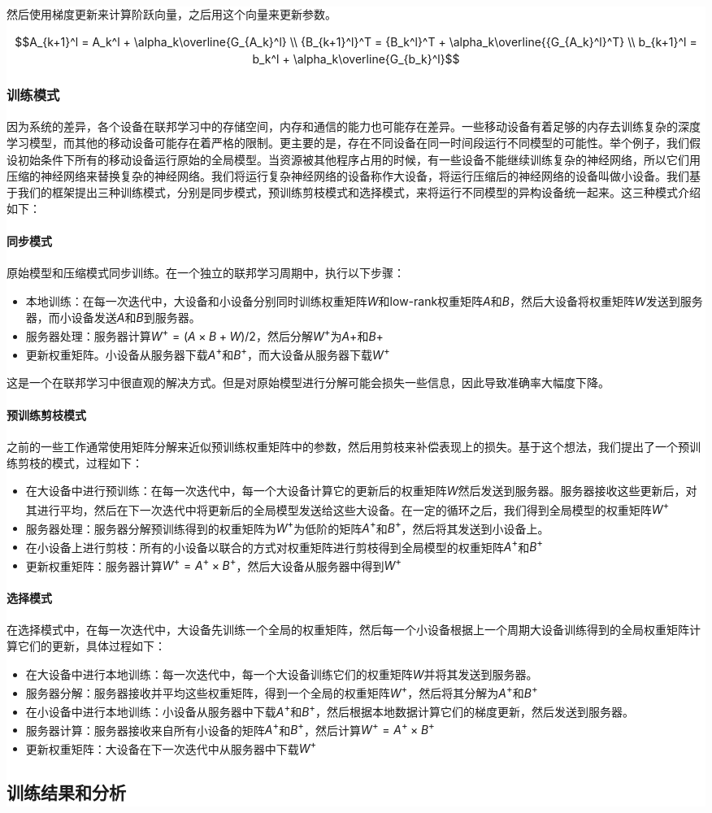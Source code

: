 然后使用梯度更新来计算阶跃向量，之后用这个向量来更新参数。

$$A_{k+1}^l = A_k^l + \alpha_k\overline{G_{A_k}^l} \\
{B_{k+1}^l}^T = {B_k^l}^T + \alpha_k\overline{{G_{A_k}^l}^T} \\
b_{k+1}^l = b_k^l + \alpha_k\overline{G_{b_k}^l}$$

### 训练模式

因为系统的差异，各个设备在联邦学习中的存储空间，内存和通信的能力也可能存在差异。一些移动设备有着足够的内存去训练复杂的深度学习模型，而其他的移动设备可能存在着严格的限制。更主要的是，存在不同设备在同一时间段运行不同模型的可能性。举个例子，我们假设初始条件下所有的移动设备运行原始的全局模型。当资源被其他程序占用的时候，有一些设备不能继续训练复杂的神经网络，所以它们用压缩的神经网络来替换复杂的神经网络。我们将运行复杂神经网络的设备称作大设备，将运行压缩后的神经网络的设备叫做小设备。我们基于我们的框架提出三种训练模式，分别是同步模式，预训练剪枝模式和选择模式，来将运行不同模型的异构设备统一起来。这三种模式介绍如下：

#### 同步模式

原始模型和压缩模式同步训练。在一个独立的联邦学习周期中，执行以下步骤：

* 本地训练：在每一次迭代中，大设备和小设备分别同时训练权重矩阵$W$和low-rank权重矩阵$A$和$B$，然后大设备将权重矩阵$W$发送到服务器，而小设备发送$A$和$B$到服务器。
* 服务器处理：服务器计算$W^+ = (A\times B + W) / 2$，然后分解$W^+$为$A+$和$B+$
* 更新权重矩阵。小设备从服务器下载$A^+$和$B^+$，而大设备从服务器下载$W^+$

这是一个在联邦学习中很直观的解决方式。但是对原始模型进行分解可能会损失一些信息，因此导致准确率大幅度下降。

#### 预训练剪枝模式

之前的一些工作通常使用矩阵分解来近似预训练权重矩阵中的参数，然后用剪枝来补偿表现上的损失。基于这个想法，我们提出了一个预训练剪枝的模式，过程如下：

* 在大设备中进行预训练：在每一次迭代中，每一个大设备计算它的更新后的权重矩阵$W$然后发送到服务器。服务器接收这些更新后，对其进行平均，然后在下一次迭代中将更新后的全局模型发送给这些大设备。在一定的循环之后，我们得到全局模型的权重矩阵$W^+$
* 服务器处理：服务器分解预训练得到的权重矩阵为$W^+$为低阶的矩阵$A^+$和$B^+$，然后将其发送到小设备上。
* 在小设备上进行剪枝：所有的小设备以联合的方式对权重矩阵进行剪枝得到全局模型的权重矩阵$A^+$和$B^+$
* 更新权重矩阵：服务器计算$W^+ = A^+ \times B^+$，然后大设备从服务器中得到$W^+$

#### 选择模式

在选择模式中，在每一次迭代中，大设备先训练一个全局的权重矩阵，然后每一个小设备根据上一个周期大设备训练得到的全局权重矩阵计算它们的更新，具体过程如下：

* 在大设备中进行本地训练：每一次迭代中，每一个大设备训练它们的权重矩阵$W$并将其发送到服务器。
* 服务器分解：服务器接收并平均这些权重矩阵，得到一个全局的权重矩阵$W^+$，然后将其分解为$A^+$和$B^+$
* 在小设备中进行本地训练：小设备从服务器中下载$A^+$和$B^+$，然后根据本地数据计算它们的梯度更新，然后发送到服务器。
* 服务器计算：服务器接收来自所有小设备的矩阵$A^+$和$B^+$，然后计算$W^+ = A^+ \times B^+$
* 更新权重矩阵：大设备在下一次迭代中从服务器中下载$W^+$

## 训练结果和分析

















